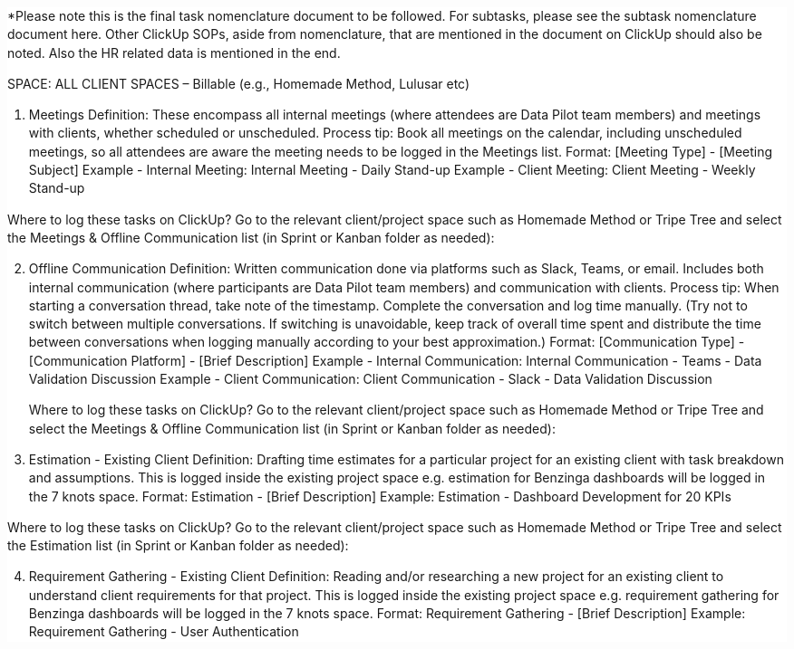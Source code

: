 *Please note this is the final task nomenclature document to be followed. For subtasks, please see the subtask nomenclature document here. Other ClickUp SOPs, aside from nomenclature, that are mentioned in the document on ClickUp should also be noted. Also the HR related data is mentioned in the end.

SPACE: ALL CLIENT SPACES – Billable (e.g., Homemade Method, Lulusar etc)

1.	Meetings 
Definition: These encompass all internal meetings (where attendees are Data Pilot team members) and meetings with clients, whether scheduled or unscheduled. 
Process tip: Book all meetings on the calendar, including unscheduled meetings, so all attendees are aware the meeting needs to be logged in the Meetings list.
Format: [Meeting Type] - [Meeting Subject]
Example - Internal Meeting: Internal Meeting - Daily Stand-up
Example - Client Meeting: Client Meeting - Weekly Stand-up

Where to log these tasks on ClickUp? Go to the relevant client/project space such as Homemade Method or Tripe Tree and select the Meetings & Offline Communication list (in Sprint or Kanban folder as needed):
 

2.	Offline Communication 
Definition: Written communication done via platforms such as Slack, Teams, or email. Includes both internal communication (where participants are Data Pilot team members) and communication with clients. 
Process tip: When starting a conversation thread, take note of the timestamp. Complete the conversation and log time manually. (Try not to switch between multiple conversations. If switching is unavoidable, keep track of overall time spent and distribute the time between conversations when logging manually according to your best approximation.)
Format: [Communication Type] - [Communication Platform] - [Brief Description]
Example - Internal Communication: Internal Communication - Teams - Data Validation Discussion
Example - Client Communication: Client Communication - Slack - Data Validation Discussion

 	Where to log these tasks on ClickUp? Go to the relevant client/project space such as Homemade Method or Tripe Tree and select the Meetings & Offline Communication list (in Sprint or Kanban folder as needed):
 

3.	Estimation - Existing Client
Definition: Drafting time estimates for a particular project for an existing client with task breakdown and assumptions. This is logged inside the existing project space e.g. estimation for Benzinga dashboards will be logged in the 7 knots space. 
Format: Estimation - [Brief Description]
Example: Estimation - Dashboard Development for 20 KPIs

Where to log these tasks on ClickUp? Go to the relevant client/project space such as Homemade Method or Tripe Tree and select the Estimation list (in Sprint or Kanban folder as needed):

 

4.	Requirement Gathering - Existing Client 
Definition: Reading and/or researching a new project for an existing client to understand client requirements for that project. This is logged inside the existing project space e.g. requirement gathering for Benzinga dashboards will be logged in the 7 knots space. 
Format: Requirement Gathering - [Brief Description]
Example: Requirement Gathering - User Authentication
